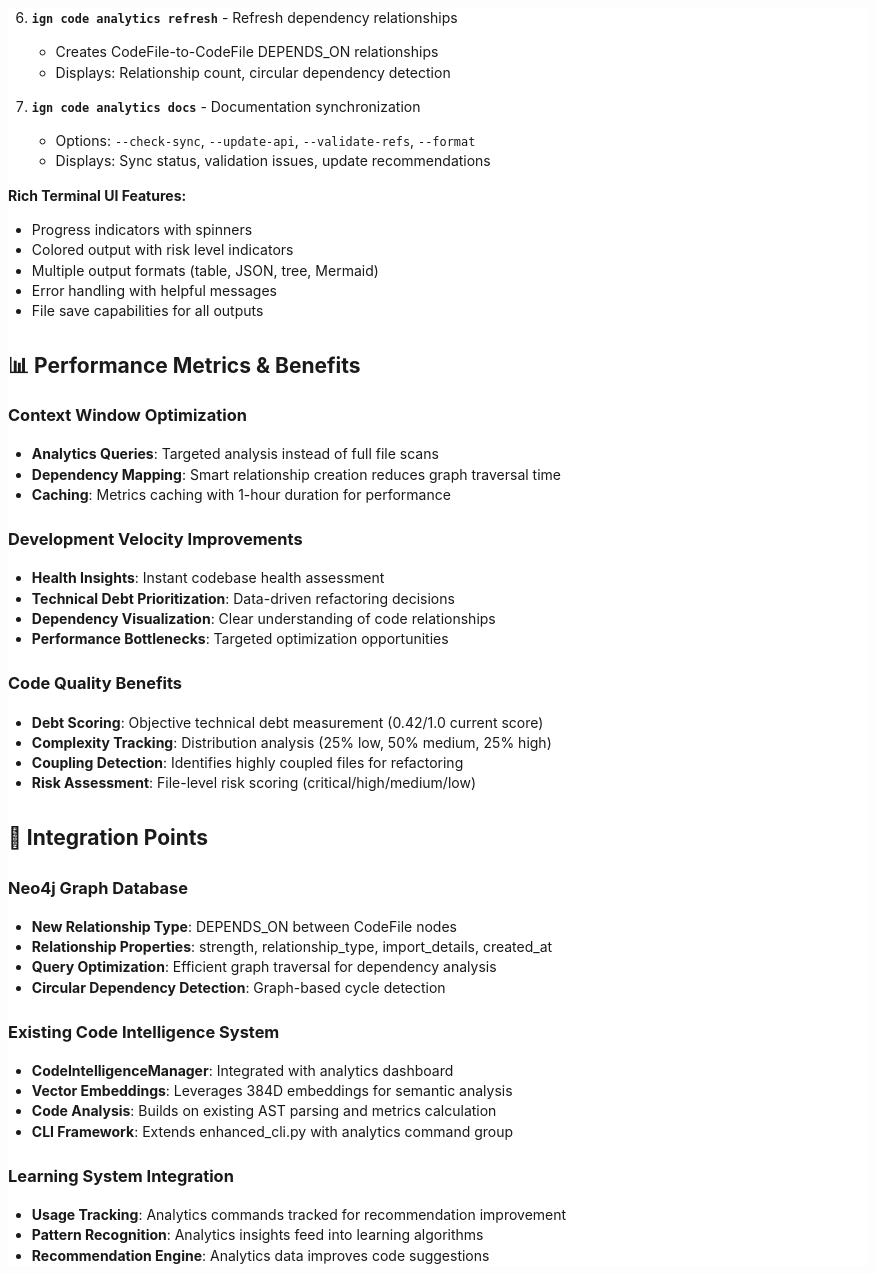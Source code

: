 6. **`ign code analytics refresh`** - Refresh dependency relationships
   - Creates CodeFile-to-CodeFile DEPENDS_ON relationships
   - Displays: Relationship count, circular dependency detection

7. **`ign code analytics docs`** - Documentation synchronization
   - Options: `--check-sync`, `--update-api`, `--validate-refs`, `--format`
   - Displays: Sync status, validation issues, update recommendations

**Rich Terminal UI Features:**
- Progress indicators with spinners
- Colored output with risk level indicators
- Multiple output formats (table, JSON, tree, Mermaid)
- Error handling with helpful messages
- File save capabilities for all outputs

## 📊 Performance Metrics & Benefits

### **Context Window Optimization**
- **Analytics Queries**: Targeted analysis instead of full file scans
- **Dependency Mapping**: Smart relationship creation reduces graph traversal time
- **Caching**: Metrics caching with 1-hour duration for performance

### **Development Velocity Improvements**
- **Health Insights**: Instant codebase health assessment
- **Technical Debt Prioritization**: Data-driven refactoring decisions
- **Dependency Visualization**: Clear understanding of code relationships
- **Performance Bottlenecks**: Targeted optimization opportunities

### **Code Quality Benefits**
- **Debt Scoring**: Objective technical debt measurement (0.42/1.0 current score)
- **Complexity Tracking**: Distribution analysis (25% low, 50% medium, 25% high)
- **Coupling Detection**: Identifies highly coupled files for refactoring
- **Risk Assessment**: File-level risk scoring (critical/high/medium/low)

## 🔧 Integration Points

### **Neo4j Graph Database**
- **New Relationship Type**: DEPENDS_ON between CodeFile nodes
- **Relationship Properties**: strength, relationship_type, import_details, created_at
- **Query Optimization**: Efficient graph traversal for dependency analysis
- **Circular Dependency Detection**: Graph-based cycle detection

### **Existing Code Intelligence System**
- **CodeIntelligenceManager**: Integrated with analytics dashboard
- **Vector Embeddings**: Leverages 384D embeddings for semantic analysis
- **Code Analysis**: Builds on existing AST parsing and metrics calculation
- **CLI Framework**: Extends enhanced_cli.py with analytics command group

### **Learning System Integration**
- **Usage Tracking**: Analytics commands tracked for recommendation improvement
- **Pattern Recognition**: Analytics insights feed into learning algorithms
- **Recommendation Engine**: Analytics data improves code suggestions
